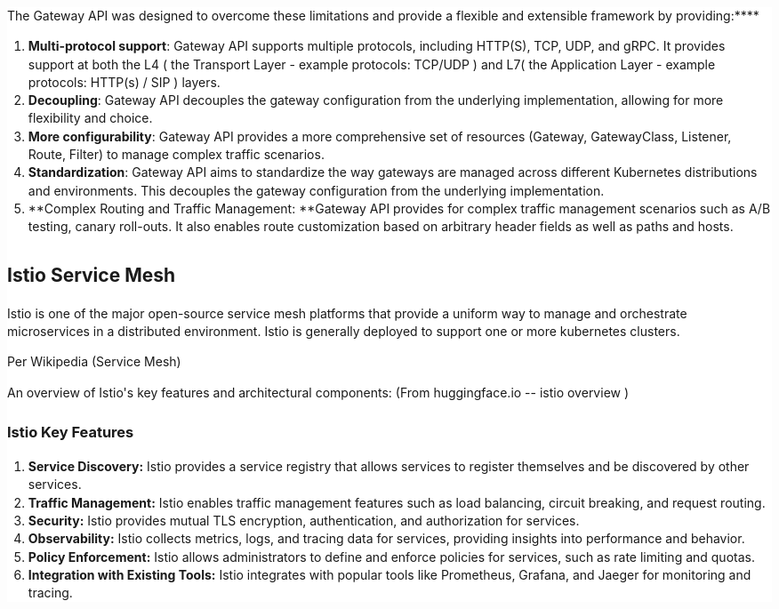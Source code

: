 The Gateway API was designed to overcome these limitations and
provide a flexible and extensible framework by providing:****

1.  ****Multi-protocol support****: Gateway API supports multiple
    protocols, including HTTP(S), TCP, UDP, and gRPC. It provides
    support at both the L4 ( the Transport Layer - example protocols:
    TCP/UDP ) and L7( the Application Layer - example protocols: HTTP(s)
    / SIP ) layers.
2.  ****Decoupling****: Gateway API decouples the gateway configuration
    from the underlying implementation, allowing for more flexibility
    and choice.
3.  ****More configurability****: Gateway API provides a more
    comprehensive set of resources (Gateway, GatewayClass, Listener,
    Route, Filter) to manage complex traffic scenarios.
4.  ****Standardization****: Gateway API aims to standardize the way
    gateways are managed across different Kubernetes distributions and
    environments. This decouples the gateway configuration from the
    underlying implementation.
5.  **Complex Routing and Traffic Management: **Gateway API provides for
    complex traffic management scenarios such as A/B testing, canary
    roll-outs. It also enables route customization based on arbitrary
    header fields as well as paths and hosts.

## Istio Service Mesh

Istio is one of the major open-source service mesh platforms that
provide a uniform way to manage and orchestrate microservices in a
distributed environment. Istio is generally deployed to support one or
more kubernetes clusters.

Per Wikipedia (Service Mesh)

An overview of Istio\'s key features and architectural components: (From
huggingface.io -- istio overview )

### Istio Key Features
1.  **Service Discovery:** Istio provides a service registry that
    allows services to register themselves and be discovered by other
    services.
2.  **Traffic Management:** Istio enables traffic management
    features such as load balancing, circuit breaking, and request
    routing.
3.  **Security:** Istio provides mutual TLS encryption,
    authentication, and authorization for services.
4.  **Observability:** Istio collects metrics, logs, and tracing
    data for services, providing insights into performance and behavior.
5.  **Policy Enforcement:** Istio allows administrators to define
    and enforce policies for services, such as rate limiting and quotas.
6.  **Integration with Existing Tools:** Istio integrates with
    popular tools like Prometheus, Grafana, and Jaeger for monitoring
    and tracing.
